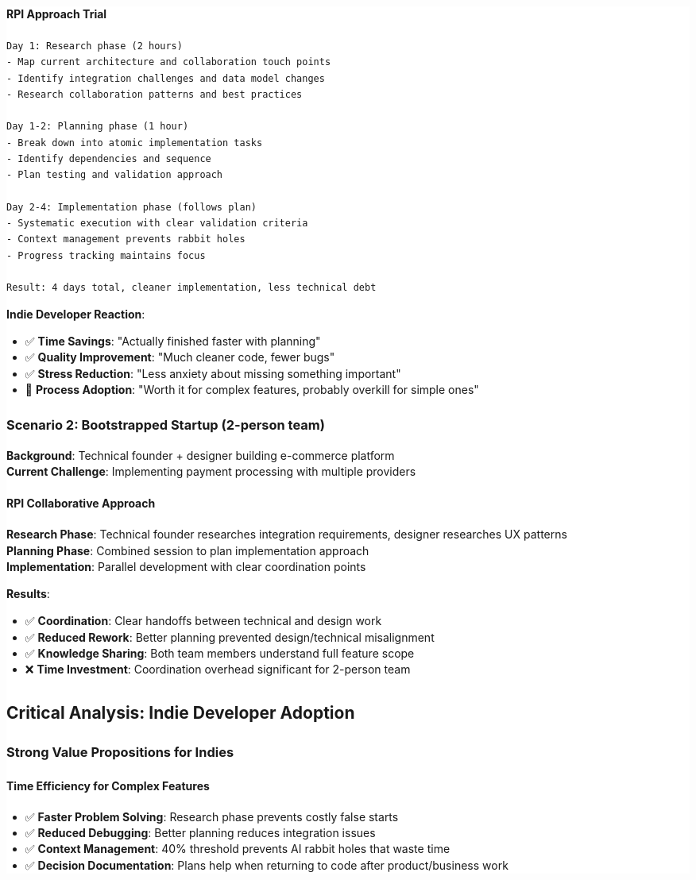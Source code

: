 #### RPI Approach Trial
```
Day 1: Research phase (2 hours)
- Map current architecture and collaboration touch points
- Identify integration challenges and data model changes
- Research collaboration patterns and best practices

Day 1-2: Planning phase (1 hour)
- Break down into atomic implementation tasks
- Identify dependencies and sequence
- Plan testing and validation approach

Day 2-4: Implementation phase (follows plan)
- Systematic execution with clear validation criteria
- Context management prevents rabbit holes
- Progress tracking maintains focus

Result: 4 days total, cleaner implementation, less technical debt
```

**Indie Developer Reaction**:
- ✅ **Time Savings**: "Actually finished faster with planning"
- ✅ **Quality Improvement**: "Much cleaner code, fewer bugs"
- ✅ **Stress Reduction**: "Less anxiety about missing something important"
- 🤔 **Process Adoption**: "Worth it for complex features, probably overkill for simple ones"

### Scenario 2: Bootstrapped Startup (2-person team)
**Background**: Technical founder + designer building e-commerce platform  
**Current Challenge**: Implementing payment processing with multiple providers

#### RPI Collaborative Approach
**Research Phase**: Technical founder researches integration requirements, designer researches UX patterns  
**Planning Phase**: Combined session to plan implementation approach  
**Implementation**: Parallel development with clear coordination points

**Results**:
- ✅ **Coordination**: Clear handoffs between technical and design work
- ✅ **Reduced Rework**: Better planning prevented design/technical misalignment
- ✅ **Knowledge Sharing**: Both team members understand full feature scope
- ❌ **Time Investment**: Coordination overhead significant for 2-person team

## Critical Analysis: Indie Developer Adoption

### Strong Value Propositions for Indies

#### Time Efficiency for Complex Features
- ✅ **Faster Problem Solving**: Research phase prevents costly false starts
- ✅ **Reduced Debugging**: Better planning reduces integration issues
- ✅ **Context Management**: 40% threshold prevents AI rabbit holes that waste time
- ✅ **Decision Documentation**: Plans help when returning to code after product/business work
